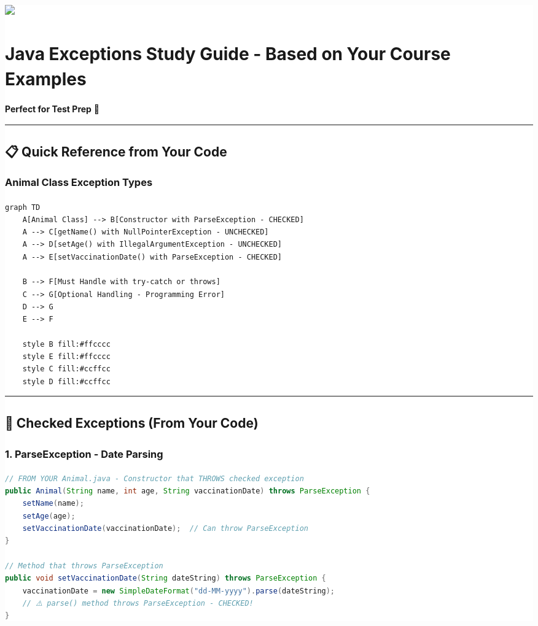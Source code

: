<img src="https://r2cdn.perplexity.ai/pplx-full-logo-primary-dark%402x.png" style="height:64px;margin-right:32px"/>

# Java Exceptions Study Guide - Based on Your Course Examples

**Perfect for Test Prep** 🎯

***

## 📋 **Quick Reference from Your Code**

### **Animal Class Exception Types**

```mermaid
graph TD
    A[Animal Class] --> B[Constructor with ParseException - CHECKED]
    A --> C[getName() with NullPointerException - UNCHECKED] 
    A --> D[setAge() with IllegalArgumentException - UNCHECKED]
    A --> E[setVaccinationDate() with ParseException - CHECKED]
    
    B --> F[Must Handle with try-catch or throws]
    C --> G[Optional Handling - Programming Error]
    D --> G
    E --> F
    
    style B fill:#ffcccc
    style E fill:#ffcccc
    style C fill:#ccffcc
    style D fill:#ccffcc
```


***

## 🔴 **Checked Exceptions (From Your Code)**

### **1. ParseException - Date Parsing**

```java
// FROM YOUR Animal.java - Constructor that THROWS checked exception
public Animal(String name, int age, String vaccinationDate) throws ParseException {
    setName(name);
    setAge(age);
    setVaccinationDate(vaccinationDate);  // Can throw ParseException
}

// Method that throws ParseException
public void setVaccinationDate(String dateString) throws ParseException {
    vaccinationDate = new SimpleDateFormat("dd-MM-yyyy").parse(dateString);
    // ⚠️ parse() method throws ParseException - CHECKED!
}
```


[^1]: Animal.java
[^2]: App.java